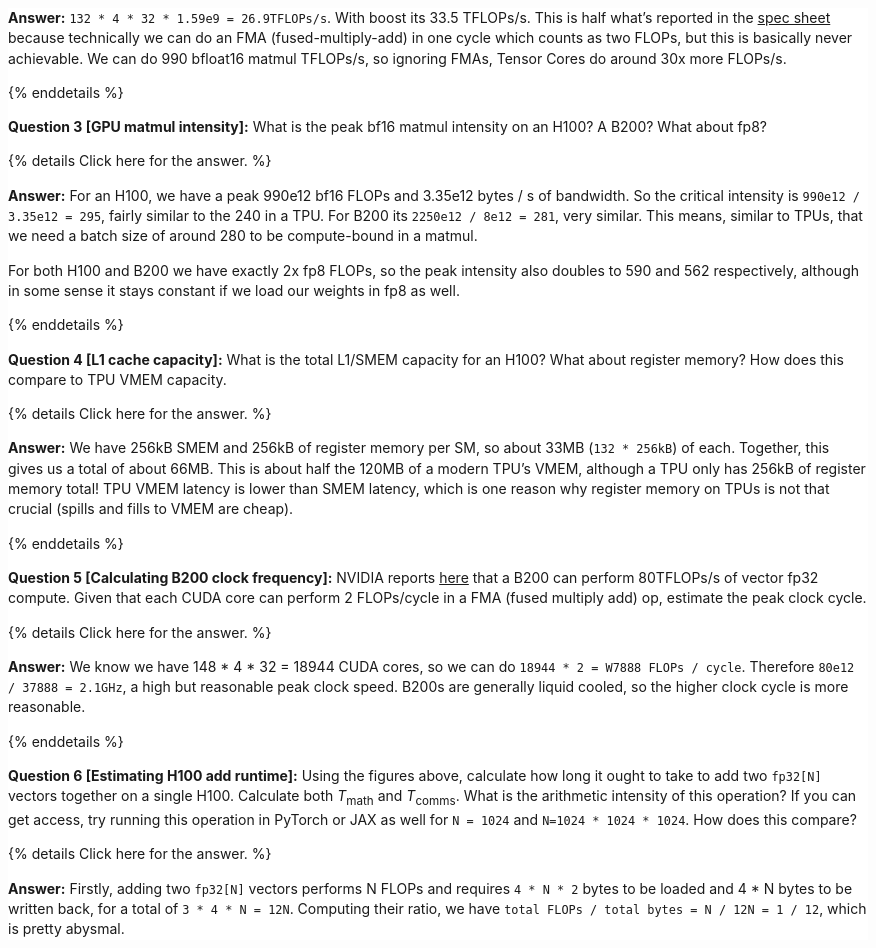 **Answer:** `132 * 4 * 32 * 1.59e9 = 26.9TFLOPs/s`. With boost its 33.5 TFLOPs/s. This is half what’s reported in the [spec sheet](https://www.nvidia.com/en-us/data-center/h100/) because technically we can do an FMA (fused-multiply-add) in one cycle which counts as two FLOPs, but this is basically never achievable. We can do 990 bfloat16 matmul TFLOPs/s, so ignoring FMAs, Tensor Cores do around 30x more FLOPs/s.

{% enddetails %}

**Question 3 [GPU matmul intensity]:** What is the peak bf16 matmul intensity on an H100? A B200? What about fp8?

{% details Click here for the answer. %}

**Answer:** For an H100, we have a peak 990e12 bf16 FLOPs and 3.35e12 bytes / s of bandwidth. So the critical intensity is `990e12 / 3.35e12 = 295`, fairly similar to the 240 in a TPU. For B200 its `2250e12 / 8e12 = 281`, very similar. This means, similar to TPUs, that we need a batch size of around 280 to be compute-bound in a matmul.

For both H100 and B200 we have exactly 2x fp8 FLOPs, so the peak intensity also doubles to 590 and 562 respectively, although in some sense it stays constant if we load our weights in fp8 as well.

{% enddetails %}

**Question 4 [L1 cache capacity]:** What is the total L1/SMEM capacity for an H100? What about register memory? How does this compare to TPU VMEM capacity.

{% details Click here for the answer. %}

**Answer:** We have 256kB SMEM and 256kB of register memory per SM, so about 33MB (`132 * 256kB`) of each. Together, this gives us a total of about 66MB. This is about half the 120MB of a modern TPU’s VMEM, although a TPU only has 256kB of register memory total! TPU VMEM latency is lower than SMEM latency, which is one reason why register memory on TPUs is not that crucial (spills and fills to VMEM are cheap).

{% enddetails %}

**Question 5 [Calculating B200 clock frequency]:** NVIDIA reports [here](https://resources.nvidia.com/en-us-blackwell-architecture) that a B200 can perform 80TFLOPs/s of vector fp32 compute. Given that each CUDA core can perform 2 FLOPs/cycle in a FMA (fused multiply add) op, estimate the peak clock cycle.

{% details Click here for the answer. %}

**Answer:** We know we have 148 * 4 * 32 = 18944 CUDA cores, so we can do `18944 * 2 = W7888 FLOPs / cycle`. Therefore `80e12 / 37888 = 2.1GHz`, a high but reasonable peak clock speed. B200s are generally liquid cooled, so the higher clock cycle is more reasonable.

{% enddetails %}

**Question 6 [Estimating H100 add runtime]:** Using the figures above, calculate how long it ought to take to add two `fp32[N]` vectors together on a single H100. Calculate both $T_\text{math}$ and $T_\text{comms}$. What is the arithmetic intensity of this operation? If you can get access, try running this operation in PyTorch or JAX as well for `N = 1024` and `N=1024 * 1024 * 1024`. How does this compare?

{% details Click here for the answer. %}

**Answer:** Firstly, adding two `fp32[N]` vectors performs N FLOPs and requires `4 * N * 2` bytes to be loaded and 4 * N bytes to be written back, for a total of `3 * 4 * N = 12N`. Computing their ratio, we have `total FLOPs / total bytes = N / 12N = 1 / 12`, which is pretty abysmal.
